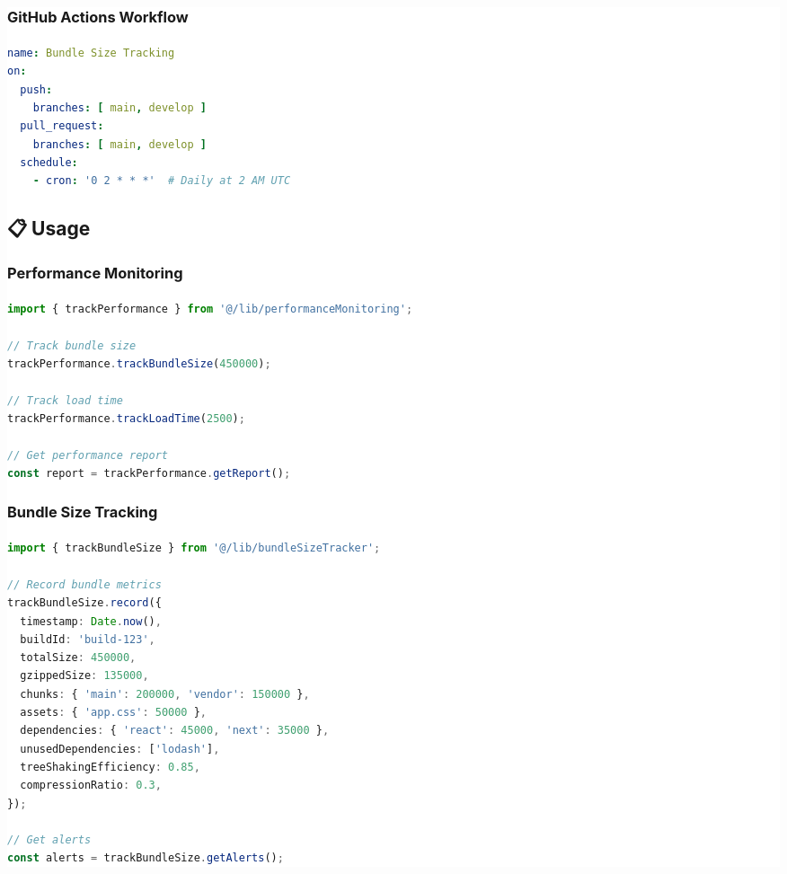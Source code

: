 ### GitHub Actions Workflow

```yaml
name: Bundle Size Tracking
on:
  push:
    branches: [ main, develop ]
  pull_request:
    branches: [ main, develop ]
  schedule:
    - cron: '0 2 * * *'  # Daily at 2 AM UTC
```

## 📋 Usage

### Performance Monitoring

```typescript
import { trackPerformance } from '@/lib/performanceMonitoring';

// Track bundle size
trackPerformance.trackBundleSize(450000);

// Track load time
trackPerformance.trackLoadTime(2500);

// Get performance report
const report = trackPerformance.getReport();
```

### Bundle Size Tracking

```typescript
import { trackBundleSize } from '@/lib/bundleSizeTracker';

// Record bundle metrics
trackBundleSize.record({
  timestamp: Date.now(),
  buildId: 'build-123',
  totalSize: 450000,
  gzippedSize: 135000,
  chunks: { 'main': 200000, 'vendor': 150000 },
  assets: { 'app.css': 50000 },
  dependencies: { 'react': 45000, 'next': 35000 },
  unusedDependencies: ['lodash'],
  treeShakingEfficiency: 0.85,
  compressionRatio: 0.3,
});

// Get alerts
const alerts = trackBundleSize.getAlerts();
```
